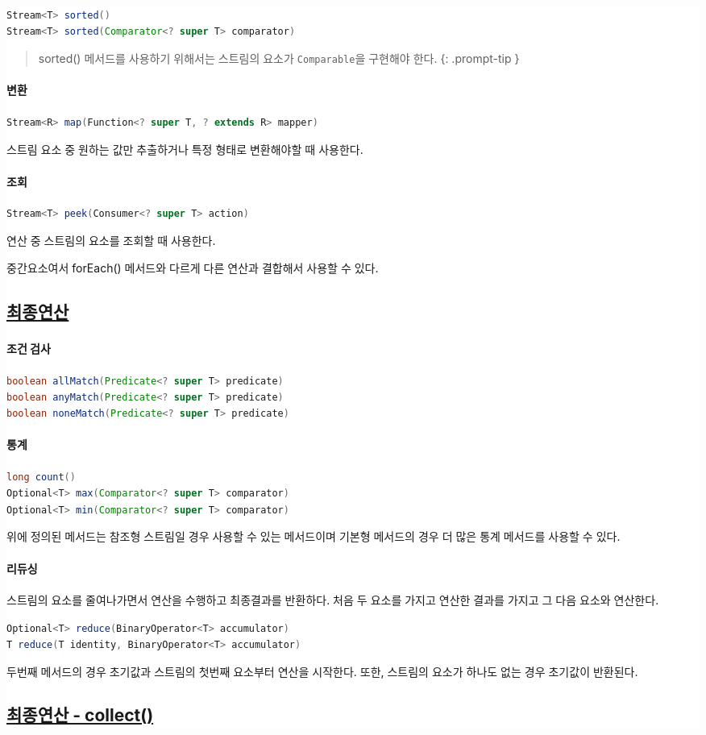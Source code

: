 ```java
Stream<T> sorted()
Stream<T> sorted(Comparator<? super T> comparator)
```

> sorted() 메서드를 사용하기 위해서는 스트림의 요소가 `Comparable`을 구현해야 한다.
{: .prompt-tip }

#### **변환**

```java
Stream<R> map(Function<? super T, ? extends R> mapper)
```

스트림 요소 중 원하는 값만 추출하거나 특정 형태로 변환해야할 때 사용한다.

#### **조회**

```java
Stream<T> peek(Consumer<? super T> action)
```

연산 중 스트림의 요소를 조회할 때 사용한다.

중간요소여서 forEach() 메서드와 다르게 다른 연산과 결합해서 사용할 수 있다.

## **<u>최종연산</u>**

#### **조건 검사**

```java
boolean allMatch(Predicate<? super T> predicate)
boolean anyMatch(Predicate<? super T> predicate)
boolean noneMatch(Predicate<? super T> predicate)
```

#### **통계**

```java
long count()
Optional<T> max(Comparator<? super T> comparator)
Optional<T> min(Comparator<? super T> comparator)
```

위에 정의된 메서드는 참조형 스트림일 경우 사용할 수 있는 메서드이며 기본형 메서드의 경우 더 많은 통계 메서드를 사용할 수 있다.

#### **리듀싱**

스트림의 요소를 줄여나가면서 연산을 수행하고 최종결과를 반환하다. 처음 두 요소를 가지고 연산한 결과를 가지고 그 다음 요소와 연산한다.

```java
Optional<T> reduce(BinaryOperator<T> accumulator)
T reduce(T identity, BinaryOperator<T> accumulator)
```

두번째 메서드의 경우 초기값과 스트림의 첫번째 요소부터 연산을 시작한다. 또한, 스트림의 요소가 하나도 없는 경우 초기값이 반환된다.

## **<u>최종연산 - collect()</u>**
